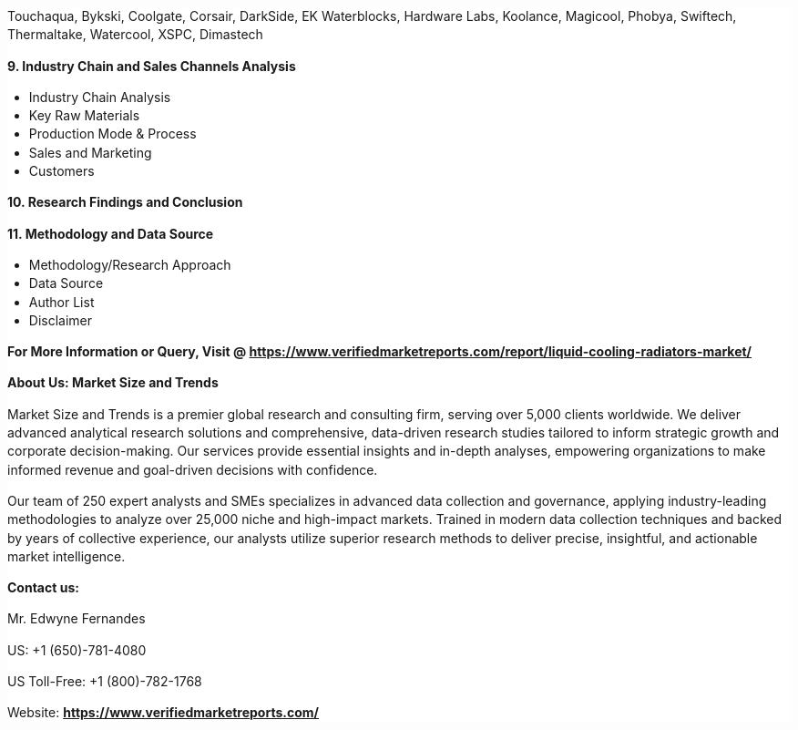 Touchaqua, Bykski, Coolgate, Corsair, DarkSide, EK Waterblocks, Hardware Labs, Koolance, Magicool, Phobya, Swiftech, Thermaltake, Watercool, XSPC, Dimastech</strong></p><p><strong>9. Industry Chain and Sales Channels Analysis</strong></p><ul><li>Industry Chain Analysis</li><li>Key Raw Materials</li><li>Production Mode &amp; Process</li><li>Sales and Marketing</li><li>Customers</li></ul><p><strong>10. Research Findings and Conclusion</strong></p><p><strong>11. Methodology and Data Source</strong></p><ul><li>Methodology/Research Approach</li><li>Data Source</li><li>Author List</li><li>Disclaimer</li></ul></p><p><strong>For More Information or Query, Visit @ <a href="https://www.verifiedmarketreports.com/report/liquid-cooling-radiators-market/">https://www.verifiedmarketreports.com/report/liquid-cooling-radiators-market/</a></strong></p><p><strong>About Us: Market Size and Trends</strong></p><p>Market Size and Trends is a premier global research and consulting firm, serving over 5,000 clients worldwide. We deliver advanced analytical research solutions and comprehensive, data-driven research studies tailored to inform strategic growth and corporate decision-making. Our services provide essential insights and in-depth analyses, empowering organizations to make informed revenue and goal-driven decisions with confidence.</p><p>Our team of 250 expert analysts and SMEs specializes in advanced data collection and governance, applying industry-leading methodologies to analyze over 25,000 niche and high-impact markets. Trained in modern data collection techniques and backed by years of collective experience, our analysts utilize superior research methods to deliver precise, insightful, and actionable market intelligence.</p><p><strong>Contact us:</strong></p><p>Mr. Edwyne Fernandes</p><p>US: +1 (650)-781-4080</p><p>US Toll-Free: +1 (800)-782-1768</p><p>Website: <strong><a href="https://www.verifiedmarketreports.com/">https://www.verifiedmarketreports.com/</a></strong></p>
